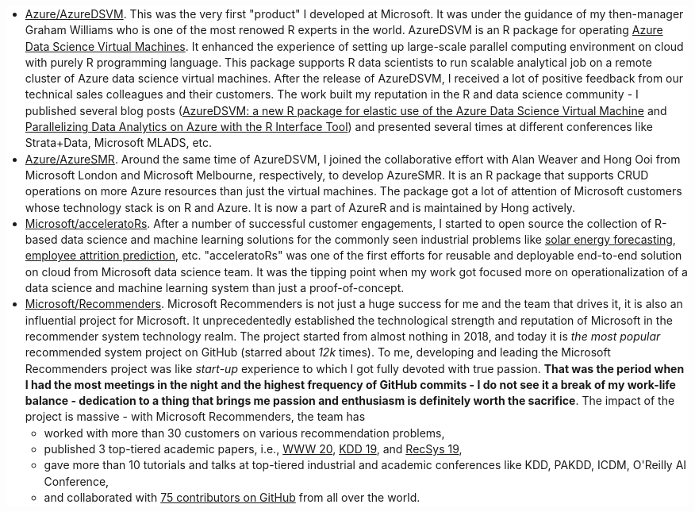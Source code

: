 * [Azure/AzureDSVM](https://github.com/Azure/AzureDSVM). This was the very first
  "product" I developed at Microsoft. It was under the guidance of my
  then-manager Graham Williams who is one of the most renowed R experts in the
  world. AzureDSVM is an R package for operating [Azure Data Science Virtual
  Machines](https://azure.microsoft.com/en-us/services/virtual-machines/data-science-virtual-machines/).
  It enhanced the experience of setting up large-scale parallel computing
  environment on cloud with purely R programming language. This package supports
  R data scientists to run scalable analytical job on a remote cluster of Azure
  data science virtual machines. After the release of AzureDSVM, I received a
  lot of positive feedback from our technical sales colleagues and their
  customers. The work built my reputation in the R and data science community -
  I published several blog posts ([AzureDSVM: a new R package for elastic use of
  the Azure Data Science Virtual
  Machine](https://blog.revolutionanalytics.com/2017/05/azuredsvm-a-new-r-package-for-elastic-use-of-the-azure-data-science-virtual-machine.html)
  and [Parallelizing Data Analytics on Azure with the R Interface
  Tool](https://blog.revolutionanalytics.com/2016/12/azure-r-interface-tool.html))
  and presented several times at different conferences like Strata+Data,
  Microsoft MLADS, etc. 
* [Azure/AzureSMR](https://github.com/microsoft/AzureSMR). Around the same time
  of AzureDSVM, I joined the collaborative effort with Alan Weaver and Hong Ooi
  from Microsoft London and Microsoft Melbourne, respectively, to develop
  AzureSMR. It is an R package that supports CRUD operations on more Azure
  resources than just the virtual machines. The package got a lot of attention
  of Microsoft customers whose technology stack is on R and Azure. It is now a
  part of AzureR and is maintained by Hong actively.
* [Microsoft/acceleratoRs](https://github.com/microsoft/acceleratoRs). After a
  number of successful customer engagements, I started to open source the
  collection of R-based data science and machine learning solutions for the
  commonly seen industrial problems like [solar energy
  forecasting](https://github.com/microsoft/acceleratoRs/tree/master/SolarPanelForecasting),
  [employee attrition
  prediction](https://github.com/microsoft/acceleratoRs/tree/master/EmployeeAttritionPrediction),
  etc. "acceleratoRs" was one of the first efforts for reusable and deployable
  end-to-end solution on cloud from Microsoft data science team. It was the
  tipping point when my work got focused more on operationalization of a data
  science and machine learning system than just a proof-of-concept.
* [Microsoft/Recommenders](https://github.com/microsoft/recommenders). Microsoft
  Recommenders is not just a huge success for me and the team that drives it, it
  is also an influential project for Microsoft. It unprecedentedly established
  the technological strength and reputation of Microsoft in the recommender
  system technology realm. The project started from almost nothing in 2018, and
  today it is *the most popular* recommended system project on GitHub (starred
  about *12k* times). To me, developing and leading the Microsoft Recommenders
  project was like *start-up* experience to which I got fully devoted with true
  passion. **That was the period when I had the most meetings in the night and
  the highest frequency of GitHub commits - I do not see it a break of my
  work-life balance - dedication to a thing that brings me passion and
  enthusiasm is definitely worth the sacrifice**. The impact of the project is
  massive - with Microsoft Recommenders, the team has
  * worked with more than 30 customers on various recommendation problems, 
  * published 3 top-tiered academic papers, i.e., [WWW
    20](https://dl.acm.org/doi/abs/10.1145/3366424.3382692), [KDD
    19](https://github.com/microsoft/recommenders#reference-papers), and [RecSys
    19](https://dl.acm.org/doi/10.1145/3298689.3346967),
  * gave more than 10 tutorials and talks at top-tiered industrial and
    academic conferences like KDD, PAKDD, ICDM, O'Reilly AI Conference,
  * and collaborated with [75 contributors on
    GitHub](https://github.com/microsoft/recommenders/blob/main/AUTHORS.md) from
    all over the world. 
